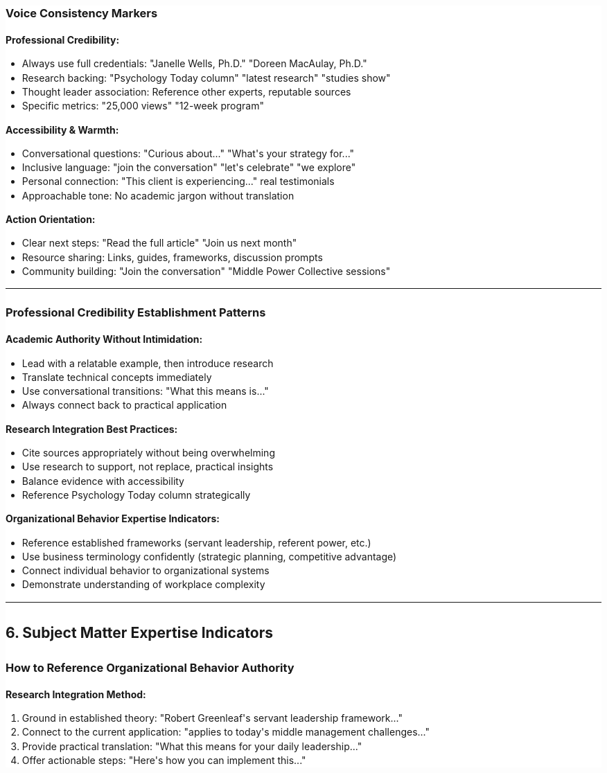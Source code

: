 ### Voice Consistency Markers

**Professional Credibility:**
* Always use full credentials: "Janelle Wells, Ph.D." "Doreen MacAulay, Ph.D."
* Research backing: "Psychology Today column" "latest research" "studies show"
* Thought leader association: Reference other experts, reputable sources
* Specific metrics: "25,000 views" "12-week program"

**Accessibility & Warmth:**
* Conversational questions: "Curious about..." "What's your strategy for..."
* Inclusive language: "join the conversation" "let's celebrate" "we explore"
* Personal connection: "This client is experiencing..." real testimonials
* Approachable tone: No academic jargon without translation

**Action Orientation:**
* Clear next steps: "Read the full article" "Join us next month"
* Resource sharing: Links, guides, frameworks, discussion prompts
* Community building: "Join the conversation" "Middle Power Collective sessions"

---

### Professional Credibility Establishment Patterns

**Academic Authority Without Intimidation:**
* Lead with a relatable example, then introduce research
* Translate technical concepts immediately
* Use conversational transitions: "What this means is..."
* Always connect back to practical application

**Research Integration Best Practices:**
* Cite sources appropriately without being overwhelming
* Use research to support, not replace, practical insights
* Balance evidence with accessibility
* Reference Psychology Today column strategically

**Organizational Behavior Expertise Indicators:**
* Reference established frameworks (servant leadership, referent power, etc.)
* Use business terminology confidently (strategic planning, competitive advantage)
* Connect individual behavior to organizational systems
* Demonstrate understanding of workplace complexity

---

## 6. Subject Matter Expertise Indicators

### How to Reference Organizational Behavior Authority

**Research Integration Method:**
1.  Ground in established theory: "Robert Greenleaf's servant leadership framework..."
2.  Connect to the current application: "applies to today's middle management challenges..."
3.  Provide practical translation: "What this means for your daily leadership..."
4.  Offer actionable steps: "Here's how you can implement this..."
